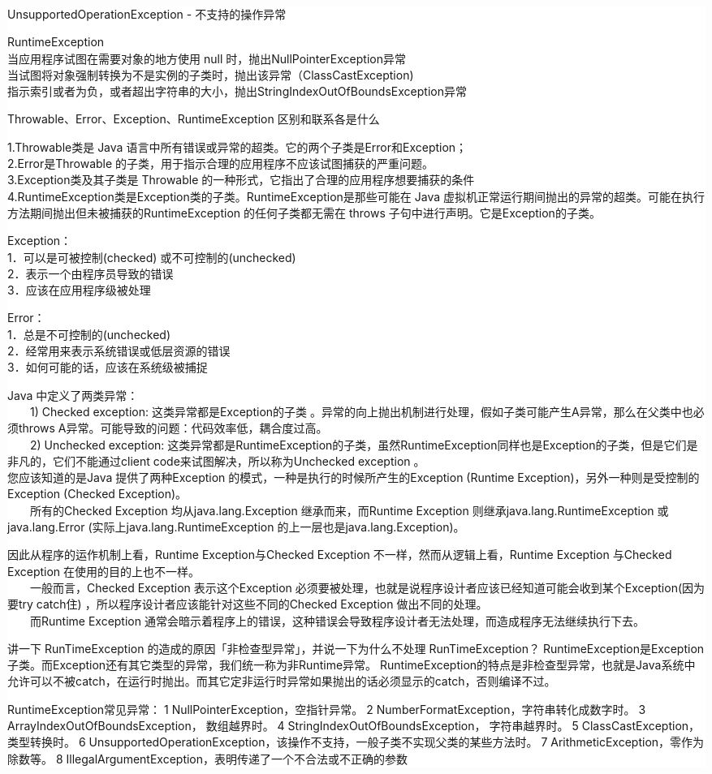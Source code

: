 UnsupportedOperationException - 不支持的操作异常  
  
RuntimeException  
当应用程序试图在需要对象的地方使用 null 时，抛出NullPointerException异常  
当试图将对象强制转换为不是实例的子类时，抛出该异常（ClassCastException)  
指示索引或者为负，或者超出字符串的大小，抛出StringIndexOutOfBoundsException异常  
  


  
Throwable、Error、Exception、RuntimeException 区别和联系各是什么  

1.Throwable类是 Java 语言中所有错误或异常的超类。它的两个子类是Error和Exception；  
2.Error是Throwable 的子类，用于指示合理的应用程序不应该试图捕获的严重问题。  
3.Exception类及其子类是 Throwable 的一种形式，它指出了合理的应用程序想要捕获的条件  
4.RuntimeException类是Exception类的子类。RuntimeException是那些可能在 Java 虚拟机正常运行期间抛出的异常的超类。可能在执行方法期间抛出但未被捕获的RuntimeException 的任何子类都无需在 throws 子句中进行声明。它是Exception的子类。  
  
Exception：  
1．可以是可被控制(checked) 或不可控制的(unchecked)   
2．表示一个由程序员导致的错误   
3．应该在应用程序级被处理  
  
Error：  
1．总是不可控制的(unchecked)   
2．经常用来表示系统错误或低层资源的错误   
3．如何可能的话，应该在系统级被捕捉  
  
Java 中定义了两类异常：   
　　1) Checked exception: 这类异常都是Exception的子类 。异常的向上抛出机制进行处理，假如子类可能产生A异常，那么在父类中也必须throws A异常。可能导致的问题：代码效率低，耦合度过高。  
　　2) Unchecked exception: 这类异常都是RuntimeException的子类，虽然RuntimeException同样也是Exception的子类，但是它们是非凡的，它们不能通过client code来试图解决，所以称为Unchecked exception 。  
您应该知道的是Java 提供了两种Exception 的模式，一种是执行的时候所产生的Exception (Runtime Exception)，另外一种则是受控制的Exception (Checked Exception)。  
　　所有的Checked Exception 均从java.lang.Exception 继承而来，而Runtime Exception 则继承java.lang.RuntimeException 或java.lang.Error (实际上java.lang.RuntimeException 的上一层也是java.lang.Exception)。  
   
   
 因此从程序的运作机制上看，Runtime Exception与Checked Exception 不一样，然而从逻辑上看，Runtime Exception 与Checked Exception 在使用的目的上也不一样。  
　　一般而言，Checked Exception 表示这个Exception 必须要被处理，也就是说程序设计者应该已经知道可能会收到某个Exception(因为要try catch住) ，所以程序设计者应该能针对这些不同的Checked Exception 做出不同的处理。  
　　而Runtime Exception 通常会暗示着程序上的错误，这种错误会导致程序设计者无法处理，而造成程序无法继续执行下去。  



讲一下 RunTimeException 的造成的原因「非检查型异常」，并说一下为什么不处理 RunTimeException？
RuntimeException是Exception子类。而Exception还有其它类型的异常，我们统一称为非Runtime异常。
RuntimeException的特点是非检查型异常，也就是Java系统中允许可以不被catch，在运行时抛出。而其它定非运行时异常如果抛出的话必须显示的catch，否则编译不过。

RuntimeException常见异常：
1 NullPointerException，空指针异常。
2 NumberFormatException，字符串转化成数字时。
3 ArrayIndexOutOfBoundsException， 数组越界时。
4 StringIndexOutOfBoundsException， 字符串越界时。
5 ClassCastException，类型转换时。
6 UnsupportedOperationException，该操作不支持，一般子类不实现父类的某些方法时。
7 ArithmeticException，零作为除数等。
8 IllegalArgumentException，表明传递了一个不合法或不正确的参数

